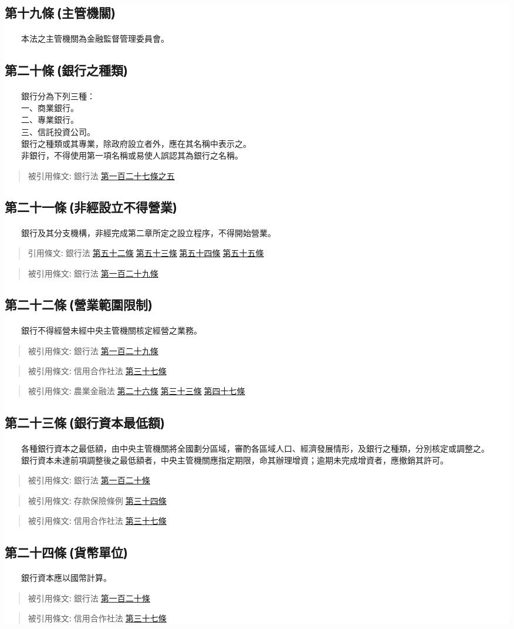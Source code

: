 

第十九條 (主管機關)
-------------------
　　本法之主管機關為金融監督管理委員會。  


第二十條 (銀行之種類)
---------------------
　　銀行分為下列三種：  
　　一、商業銀行。  
　　二、專業銀行。  
　　三、信託投資公司。  
　　銀行之種類或其專業，除政府設立者外，應在其名稱中表示之。  
　　非銀行，不得使用第一項名稱或易使人誤認其為銀行之名稱。  
> 被引用條文: 銀行法 [第一百二十七條之五](../../財政金融/銀行/銀行法.md#第一百二十七條之五)



第二十一條 (非經設立不得營業)
-----------------------------
　　銀行及其分支機構，非經完成第二章所定之設立程序，不得開始營業。  
> 引用條文: 銀行法 [第五十二條](../../財政金融/銀行/銀行法.md#第五十二條-銀行之組織) [第五十三條](../../財政金融/銀行/銀行法.md#第五十三條-設立許可事項) [第五十四條](../../財政金融/銀行/銀行法.md#第五十四條-申請核發營業執照) [第五十五條](../../財政金融/銀行/銀行法.md#第五十五條-開始營業之公告事項)

> 被引用條文: 銀行法 [第一百二十九條](../../財政金融/銀行/銀行法.md#第一百二十九條-違規營業等之罰則)



第二十二條 (營業範圍限制)
-------------------------
　　銀行不得經營未經中央主管機關核定經營之業務。  
> 被引用條文: 銀行法 [第一百二十九條](../../財政金融/銀行/銀行法.md#第一百二十九條-違規營業等之罰則)

> 被引用條文: 信用合作社法 [第三十七條](../../財政金融/銀行/信用合作社法.md#第三十七條-管理)

> 被引用條文: 農業金融法 [第二十六條](../../財政金融/金融/農業金融法.md#第二十六條-全國農業金庫管理之準用規定) [第三十三條](../../財政金融/金融/農業金融法.md#第三十三條-信用部管理準用規定) [第四十七條](../../財政金融/金融/農業金融法.md#第四十七條-罰鍰)



第二十三條 (銀行資本最低額)
---------------------------
　　各種銀行資本之最低額，由中央主管機關將全國劃分區域，審酌各區域人口、經濟發展情形，及銀行之種類，分別核定或調整之。  
　　銀行資本未達前項調整後之最低額者，中央主管機關應指定期限，命其辦理增資；逾期未完成增資者，應撤銷其許可。  
> 被引用條文: 銀行法 [第一百二十條](../../財政金融/銀行/銀行法.md#第一百二十條-營業基金)

> 被引用條文: 存款保險條例 [第三十四條](../../財政金融/保險/存款保險條例.md#第三十四條-過渡銀行不適用銀行法規定)

> 被引用條文: 信用合作社法 [第三十七條](../../財政金融/銀行/信用合作社法.md#第三十七條-管理)



第二十四條 (貨幣單位)
---------------------
　　銀行資本應以國幣計算。  
> 被引用條文: 銀行法 [第一百二十條](../../財政金融/銀行/銀行法.md#第一百二十條-營業基金)

> 被引用條文: 信用合作社法 [第三十七條](../../財政金融/銀行/信用合作社法.md#第三十七條-管理)
